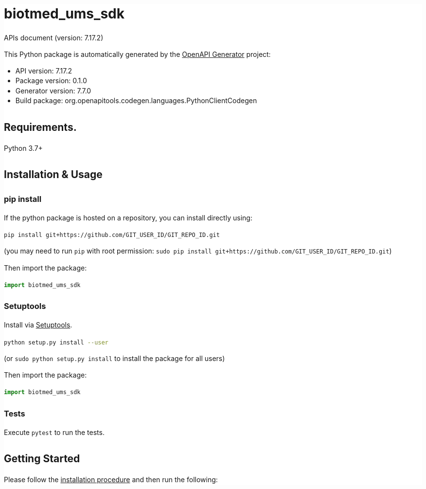 # biotmed_ums_sdk
APIs document (version: 7.17.2)

This Python package is automatically generated by the [OpenAPI Generator](https://openapi-generator.tech) project:

- API version: 7.17.2
- Package version: 0.1.0
- Generator version: 7.7.0
- Build package: org.openapitools.codegen.languages.PythonClientCodegen

## Requirements.

Python 3.7+

## Installation & Usage
### pip install

If the python package is hosted on a repository, you can install directly using:

```sh
pip install git+https://github.com/GIT_USER_ID/GIT_REPO_ID.git
```
(you may need to run `pip` with root permission: `sudo pip install git+https://github.com/GIT_USER_ID/GIT_REPO_ID.git`)

Then import the package:
```python
import biotmed_ums_sdk
```

### Setuptools

Install via [Setuptools](http://pypi.python.org/pypi/setuptools).

```sh
python setup.py install --user
```
(or `sudo python setup.py install` to install the package for all users)

Then import the package:
```python
import biotmed_ums_sdk
```

### Tests

Execute `pytest` to run the tests.

## Getting Started

Please follow the [installation procedure](#installation--usage) and then run the following:
